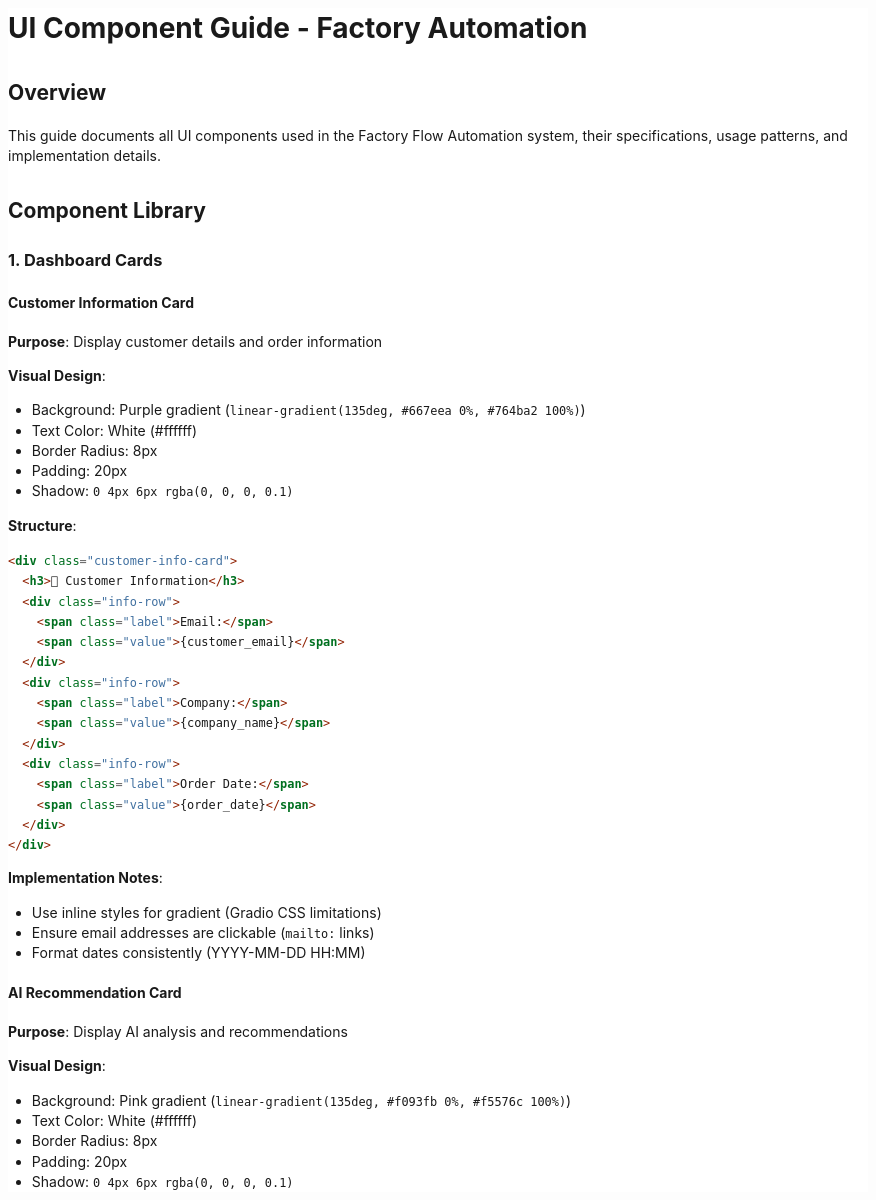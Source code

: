 # UI Component Guide - Factory Automation

## Overview
This guide documents all UI components used in the Factory Flow Automation system, their specifications, usage patterns, and implementation details.

## Component Library

### 1. Dashboard Cards

#### Customer Information Card
**Purpose**: Display customer details and order information

**Visual Design**:
- Background: Purple gradient (`linear-gradient(135deg, #667eea 0%, #764ba2 100%)`)
- Text Color: White (#ffffff)
- Border Radius: 8px
- Padding: 20px
- Shadow: `0 4px 6px rgba(0, 0, 0, 0.1)`

**Structure**:
```html
<div class="customer-info-card">
  <h3>👤 Customer Information</h3>
  <div class="info-row">
    <span class="label">Email:</span>
    <span class="value">{customer_email}</span>
  </div>
  <div class="info-row">
    <span class="label">Company:</span>
    <span class="value">{company_name}</span>
  </div>
  <div class="info-row">
    <span class="label">Order Date:</span>
    <span class="value">{order_date}</span>
  </div>
</div>
```

**Implementation Notes**:
- Use inline styles for gradient (Gradio CSS limitations)
- Ensure email addresses are clickable (`mailto:` links)
- Format dates consistently (YYYY-MM-DD HH:MM)

#### AI Recommendation Card
**Purpose**: Display AI analysis and recommendations

**Visual Design**:
- Background: Pink gradient (`linear-gradient(135deg, #f093fb 0%, #f5576c 100%)`)
- Text Color: White (#ffffff)
- Border Radius: 8px
- Padding: 20px
- Shadow: `0 4px 6px rgba(0, 0, 0, 0.1)`
